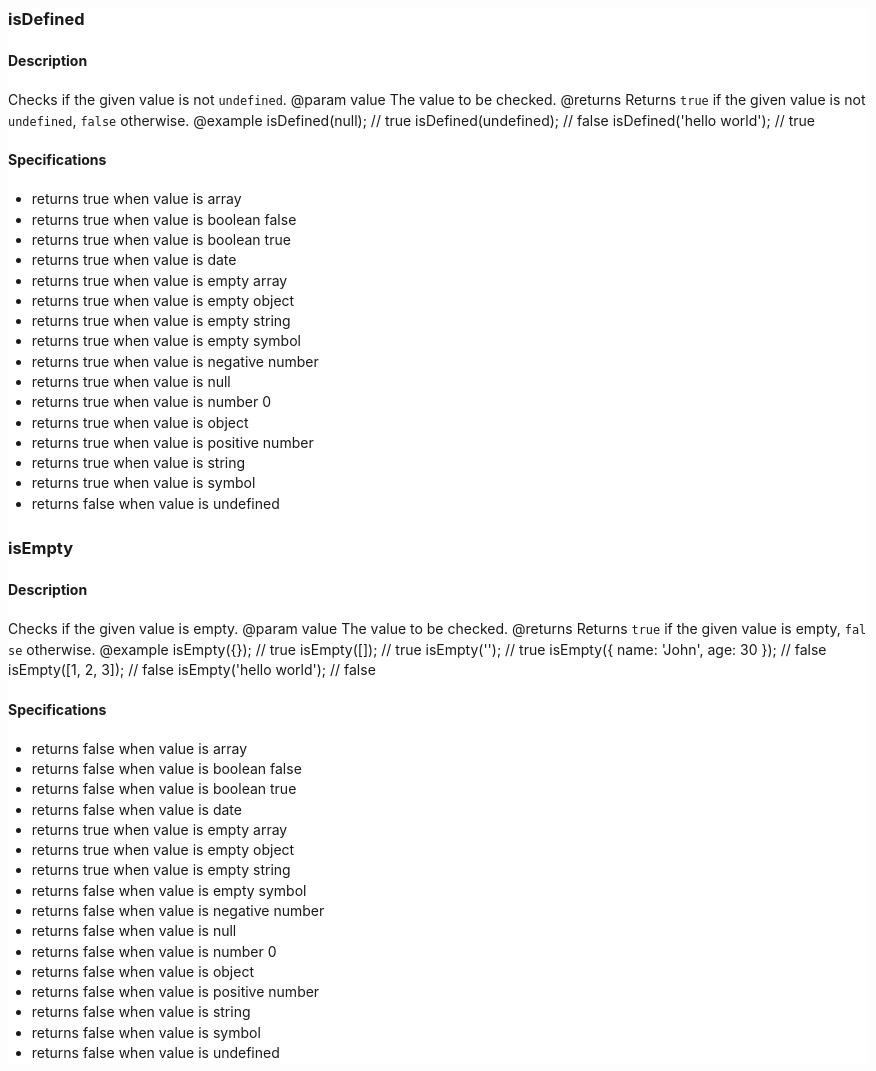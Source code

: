 ### isDefined

#### Description
Checks if the given value is not `undefined`.
@param value The value to be checked.
@returns Returns `true` if the given value is not `undefined`, `false` otherwise.
@example
isDefined(null); // true
isDefined(undefined); // false
isDefined('hello world'); // true

#### Specifications
- returns true when value is array
- returns true when value is boolean false
- returns true when value is boolean true
- returns true when value is date
- returns true when value is empty array
- returns true when value is empty object
- returns true when value is empty string
- returns true when value is empty symbol
- returns true when value is negative number
- returns true when value is null
- returns true when value is number 0
- returns true when value is object
- returns true when value is positive number
- returns true when value is string
- returns true when value is symbol
- returns false when value is undefined

### isEmpty

#### Description
Checks if the given value is empty.
@param value The value to be checked.
@returns Returns `true` if the given value is empty, `false` otherwise.
@example
isEmpty({}); // true
isEmpty([]); // true
isEmpty(''); // true
isEmpty({ name: 'John', age: 30 }); // false
isEmpty([1, 2, 3]); // false
isEmpty('hello world'); // false

#### Specifications
- returns false when value is array
- returns false when value is boolean false
- returns false when value is boolean true
- returns false when value is date
- returns true when value is empty array
- returns true when value is empty object
- returns true when value is empty string
- returns false when value is empty symbol
- returns false when value is negative number
- returns false when value is null
- returns false when value is number 0
- returns false when value is object
- returns false when value is positive number
- returns false when value is string
- returns false when value is symbol
- returns false when value is undefined
